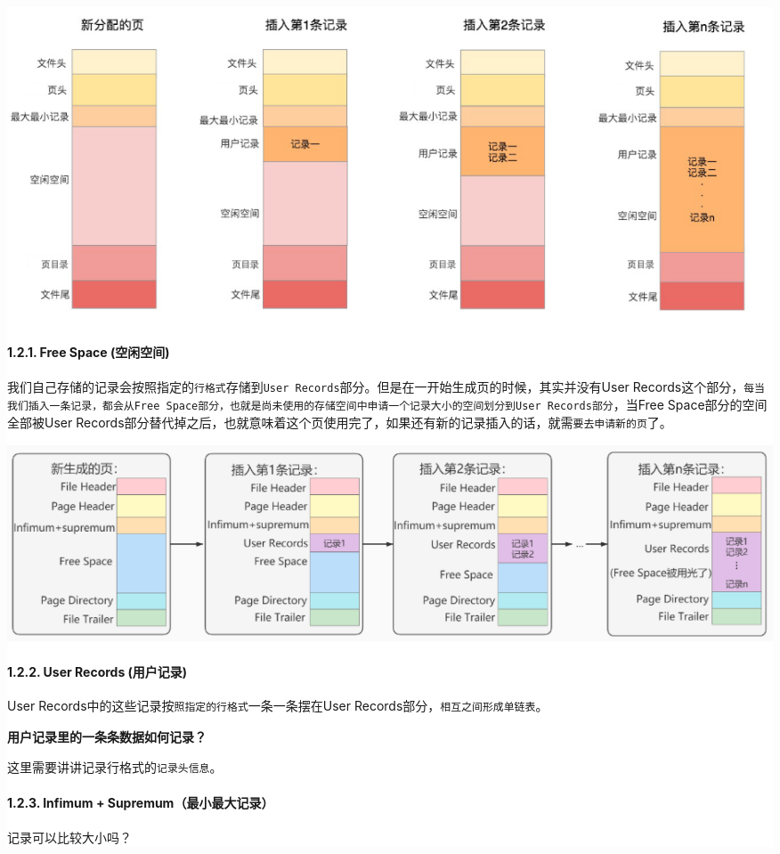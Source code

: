 ![image-20220123235236892](imags/image-20220123235236892.png)

#### 1.2.1.  Free Space (空闲空间)

我们自己存储的记录会按照指定的`行格式`存储到`User Records`部分。但是在一开始生成页的时候，其实并没有User Records这个部分，`每当我们插入一条记录，都会从Free Space部分，也就是尚未使用的存储空间中申请一个记录大小的空间划分到User Records部分`，当Free Space部分的空间全部被User Records部分替代掉之后，也就意味着这个页使用完了，如果还有新的记录插入的话，就需`要去申请新的页`了。

 

![image-20220123235346745](imags/image-20220123235346745.png)

#### 1.2.2.      User Records (用户记录)

User Records中的这些记录按`照指定的行格式`一条一条摆在User Records部分，`相互之间形成单链表`。

 

**用户记录里的一条条数据如何记录？**

这里需要讲讲记录行格式的`记录头信息`。

#### 1.2.3.      Infimum + Supremum（最小最大记录）

记录可以比较大小吗？
